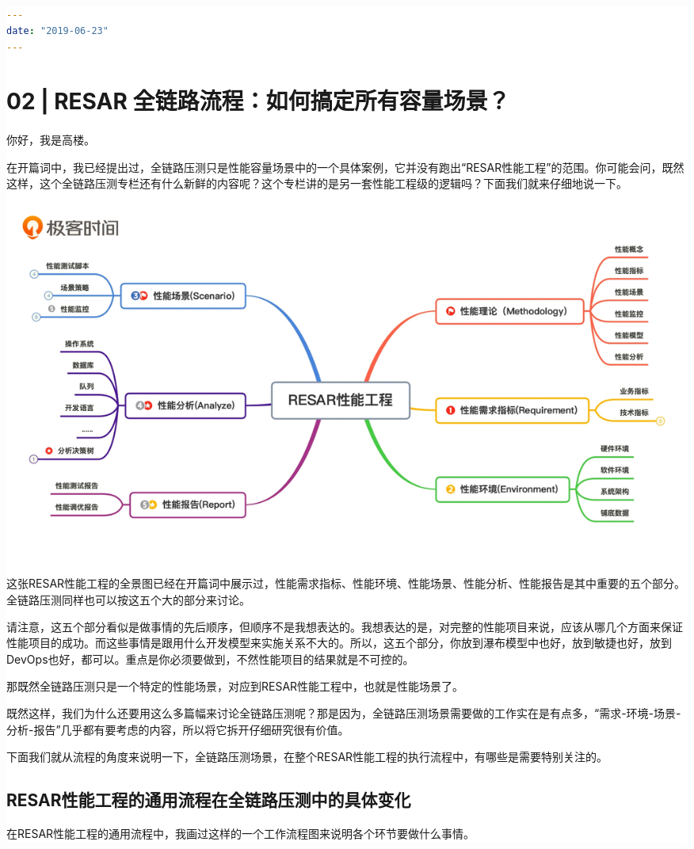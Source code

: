 ```yaml
---
date: "2019-06-23"
---  
```

      
# 02 | RESAR 全链路流程：如何搞定所有容量场景？
你好，我是高楼。

在开篇词中，我已经提出过，全链路压测只是性能容量场景中的一个具体案例，它并没有跑出“RESAR性能工程”的范围。你可能会问，既然这样，这个全链路压测专栏还有什么新鲜的内容呢？这个专栏讲的是另一套性能工程级的逻辑吗？下面我们就来仔细地说一下。

![](./httpsstatic001geekbangorgresourceimageyyc1yy23853dd67da65539483294077dfdc1.jpg)

这张RESAR性能工程的全景图已经在开篇词中展示过，性能需求指标、性能环境、性能场景、性能分析、性能报告是其中重要的五个部分。全链路压测同样也可以按这五个大的部分来讨论。

请注意，这五个部分看似是做事情的先后顺序，但顺序不是我想表达的。我想表达的是，对完整的性能项目来说，应该从哪几个方面来保证性能项目的成功。而这些事情是跟用什么开发模型来实施关系不大的。所以，这五个部分，你放到瀑布模型中也好，放到敏捷也好，放到DevOps也好，都可以。重点是你必须要做到，不然性能项目的结果就是不可控的。

那既然全链路压测只是一个特定的性能场景，对应到RESAR性能工程中，也就是性能场景了。

既然这样，我们为什么还要用这么多篇幅来讨论全链路压测呢？那是因为，全链路压测场景需要做的工作实在是有点多，“需求-环境-场景-分析-报告”几乎都有要考虑的内容，所以将它拆开仔细研究很有价值。



下面我们就从流程的角度来说明一下，全链路压测场景，在整个RESAR性能工程的执行流程中，有哪些是需要特别关注的。

## RESAR性能工程的通用流程在全链路压测中的具体变化

在RESAR性能工程的通用流程中，我画过这样的一个工作流程图来说明各个环节要做什么事情。
